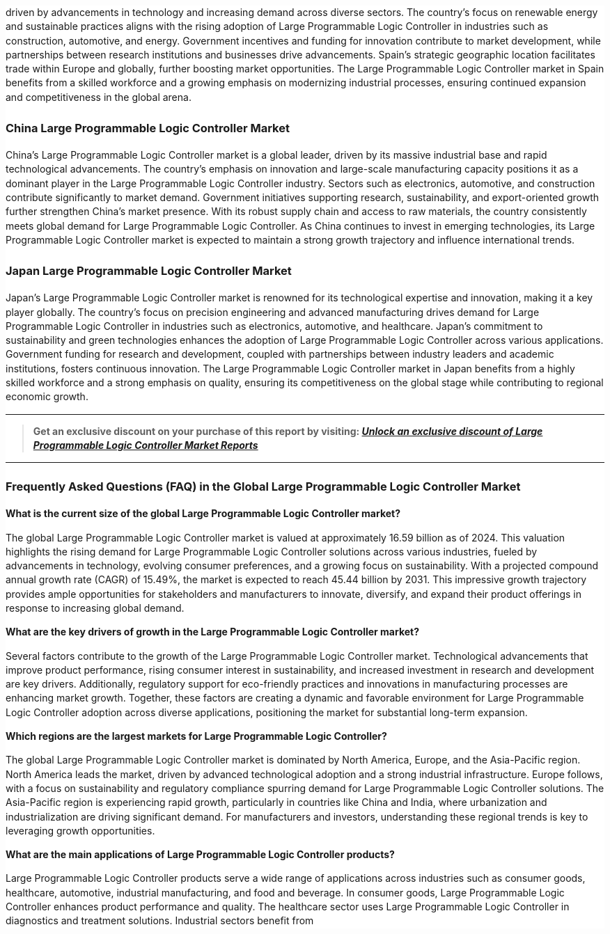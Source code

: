 driven by advancements in technology and increasing demand across diverse sectors. The country&rsquo;s focus on renewable energy and sustainable practices aligns with the rising adoption of Large Programmable Logic Controller in industries such as construction, automotive, and energy. Government incentives and funding for innovation contribute to market development, while partnerships between research institutions and businesses drive advancements. Spain&rsquo;s strategic geographic location facilitates trade within Europe and globally, further boosting market opportunities. The Large Programmable Logic Controller market in Spain benefits from a skilled workforce and a growing emphasis on modernizing industrial processes, ensuring continued expansion and competitiveness in the global arena.</p><h3>China Large Programmable Logic Controller Market</h3><p>China&rsquo;s Large Programmable Logic Controller market is a global leader, driven by its massive industrial base and rapid technological advancements. The country&rsquo;s emphasis on innovation and large-scale manufacturing capacity positions it as a dominant player in the Large Programmable Logic Controller industry. Sectors such as electronics, automotive, and construction contribute significantly to market demand. Government initiatives supporting research, sustainability, and export-oriented growth further strengthen China&rsquo;s market presence. With its robust supply chain and access to raw materials, the country consistently meets global demand for Large Programmable Logic Controller. As China continues to invest in emerging technologies, its Large Programmable Logic Controller market is expected to maintain a strong growth trajectory and influence international trends.</p><h3>Japan Large Programmable Logic Controller Market</h3><p>Japan&rsquo;s Large Programmable Logic Controller market is renowned for its technological expertise and innovation, making it a key player globally. The country&rsquo;s focus on precision engineering and advanced manufacturing drives demand for Large Programmable Logic Controller in industries such as electronics, automotive, and healthcare. Japan&rsquo;s commitment to sustainability and green technologies enhances the adoption of Large Programmable Logic Controller across various applications. Government funding for research and development, coupled with partnerships between industry leaders and academic institutions, fosters continuous innovation. The Large Programmable Logic Controller market in Japan benefits from a highly skilled workforce and a strong emphasis on quality, ensuring its competitiveness on the global stage while contributing to regional economic growth.</p><hr /><blockquote><p><strong>Get an exclusive discount on your purchase of this report by visiting: <em><a href="://marketresearchpulse.com/ask-for-discount/28316?utm_source=Github&amp;utm_medium=020">Unlock an exclusive discount of Large Programmable Logic Controller Market Reports</a></em>&nbsp;</strong></p></blockquote><hr /><h3>Frequently Asked Questions (FAQ) in the Global Large Programmable Logic Controller Market</h3><p><strong>What is the current size of the global Large Programmable Logic Controller market?</strong></p><p>The global Large Programmable Logic Controller market is valued at approximately 16.59 billion as of 2024. This valuation highlights the rising demand for Large Programmable Logic Controller solutions across various industries, fueled by advancements in technology, evolving consumer preferences, and a growing focus on sustainability. With a projected compound annual growth rate (CAGR) of 15.49%, the market is expected to reach 45.44 billion by 2031. This impressive growth trajectory provides ample opportunities for stakeholders and manufacturers to innovate, diversify, and expand their product offerings in response to increasing global demand.</p><p><strong>What are the key drivers of growth in the Large Programmable Logic Controller market?</strong></p><p>Several factors contribute to the growth of the Large Programmable Logic Controller market. Technological advancements that improve product performance, rising consumer interest in sustainability, and increased investment in research and development are key drivers. Additionally, regulatory support for eco-friendly practices and innovations in manufacturing processes are enhancing market growth. Together, these factors are creating a dynamic and favorable environment for Large Programmable Logic Controller adoption across diverse applications, positioning the market for substantial long-term expansion.</p><p><strong>Which regions are the largest markets for Large Programmable Logic Controller?</strong></p><p>The global Large Programmable Logic Controller market is dominated by North America, Europe, and the Asia-Pacific region. North America leads the market, driven by advanced technological adoption and a strong industrial infrastructure. Europe follows, with a focus on sustainability and regulatory compliance spurring demand for Large Programmable Logic Controller solutions. The Asia-Pacific region is experiencing rapid growth, particularly in countries like China and India, where urbanization and industrialization are driving significant demand. For manufacturers and investors, understanding these regional trends is key to leveraging growth opportunities.</p><p><strong>What are the main applications of Large Programmable Logic Controller products?</strong></p><p>Large Programmable Logic Controller products serve a wide range of applications across industries such as consumer goods, healthcare, automotive, industrial manufacturing, and food and beverage. In consumer goods, Large Programmable Logic Controller enhances product performance and quality. The healthcare sector uses Large Programmable Logic Controller in diagnostics and treatment solutions. Industrial sectors benefit from
